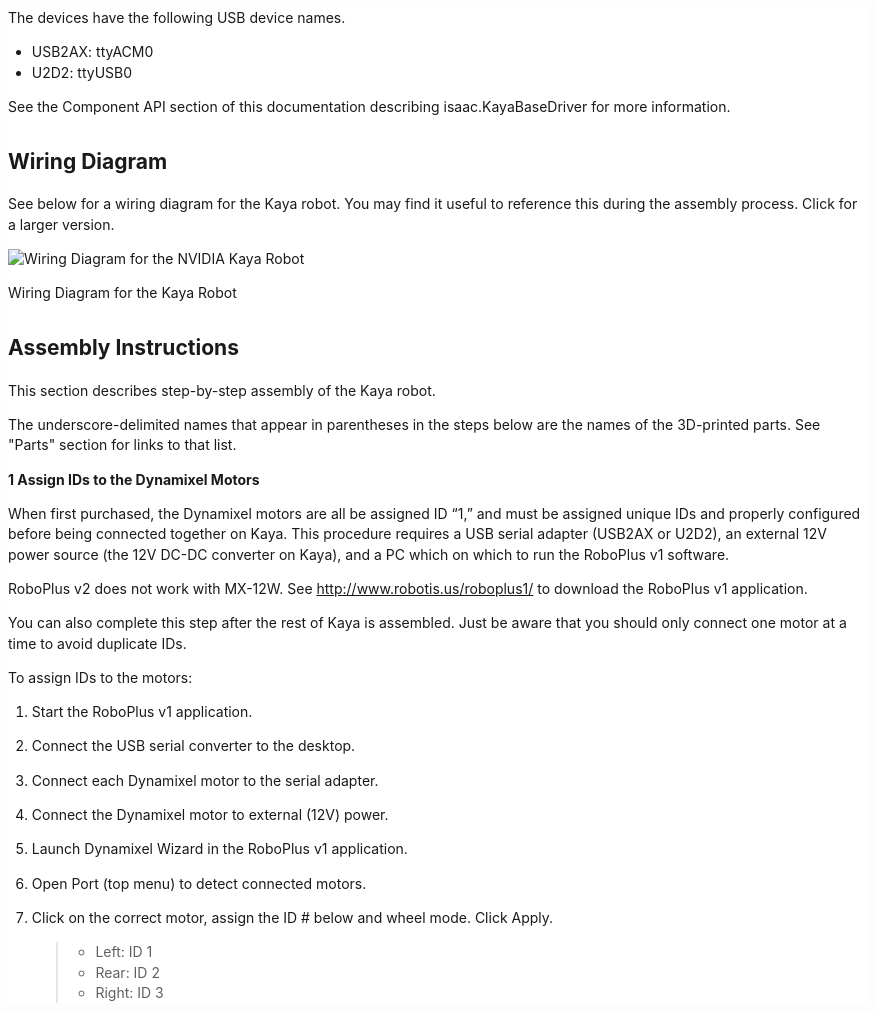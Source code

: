 The devices have the following USB device names.

-   USB2AX: ttyACM0
-   U2D2: ttyUSB0

See the Component API section of this documentation describing
isaac.KayaBaseDriver for more information.

Wiring Diagram
--------------

See below for a wiring diagram for the Kaya robot. You may find it
useful to reference this during the assembly process. Click for a larger
version.

<img src="images/kaya_wiring_diagram_v1.png" alt="Wiring Diagram for the NVIDIA Kaya Robot" width="640" />

Wiring Diagram for the Kaya Robot

Assembly Instructions
---------------------

This section describes step-by-step assembly of the Kaya robot.

The underscore-delimited names that appear in parentheses in the steps
below are the names of the 3D-printed parts. See "Parts" section for links
to that list.

**1 Assign IDs to the Dynamixel Motors**

When first purchased, the Dynamixel motors are all be assigned ID “1,”
and must be assigned unique IDs and properly configured before being
connected together on Kaya. This procedure requires a USB serial adapter
(USB2AX or U2D2), an external 12V power source (the 12V DC-DC converter
on Kaya), and a PC which on which to run the RoboPlus v1 software.

RoboPlus v2 does not work with MX-12W. See
[<http://www.robotis.us/roboplus1/>](http://www.robotis.us/roboplus1/)
to download the RoboPlus v1 application.

You can also complete this step after the rest of Kaya is assembled.
Just be aware that you should only connect one motor at a time to avoid
duplicate IDs.

To assign IDs to the motors:

1.  Start the RoboPlus v1 application.
2.  Connect the USB serial converter to the desktop.
3.  Connect each Dynamixel motor to the serial adapter.
4.  Connect the Dynamixel motor to external (12V) power.
5.  Launch Dynamixel Wizard in the RoboPlus v1 application.
6.  Open Port (top menu) to detect connected motors.
7.  Click on the correct motor, assign the ID \# below and wheel mode.
    Click Apply.

    > -   Left: ID 1
    > -   Rear: ID 2
    > -   Right: ID 3

